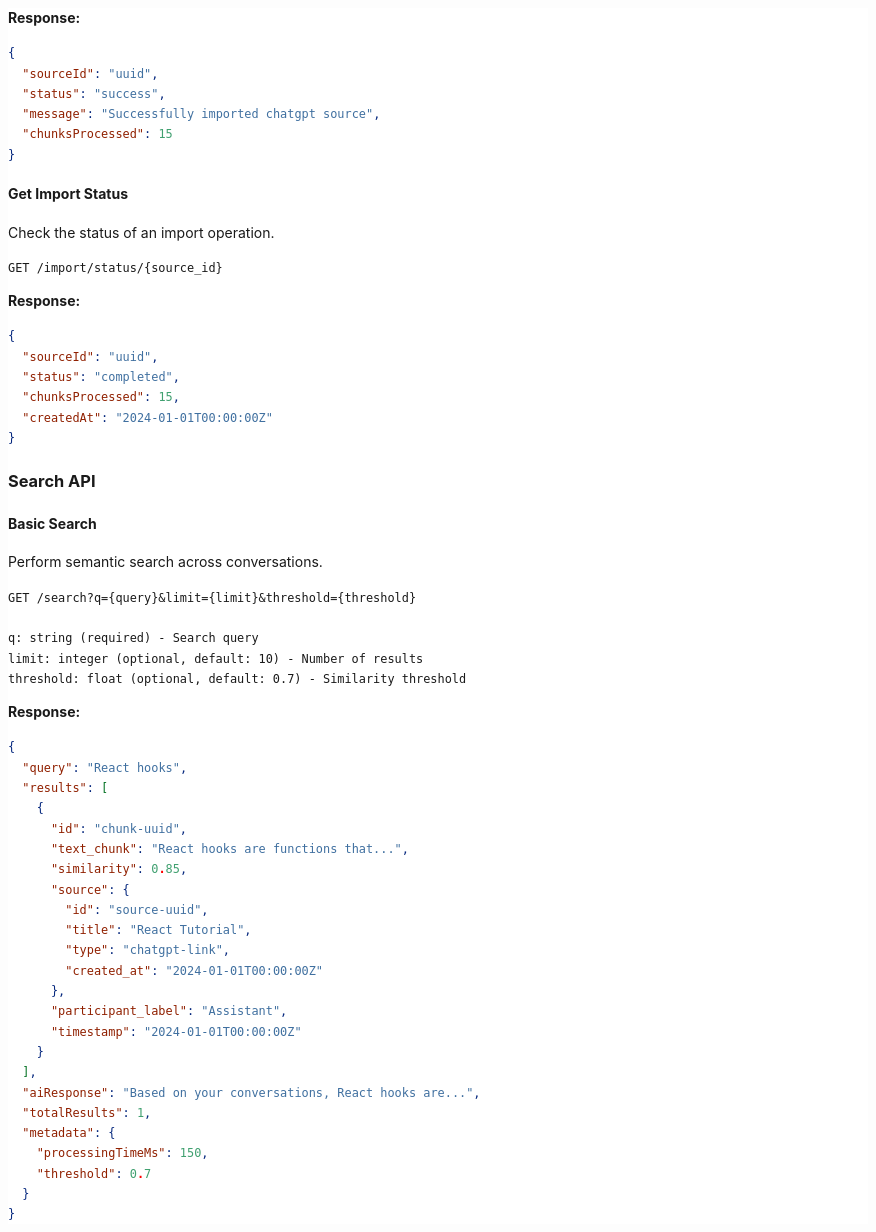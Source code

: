 **Response:**
```json
{
  "sourceId": "uuid",
  "status": "success",
  "message": "Successfully imported chatgpt source",
  "chunksProcessed": 15
}
```

#### Get Import Status
Check the status of an import operation.

```http
GET /import/status/{source_id}
```

**Response:**
```json
{
  "sourceId": "uuid",
  "status": "completed",
  "chunksProcessed": 15,
  "createdAt": "2024-01-01T00:00:00Z"
}
```

### Search API

#### Basic Search
Perform semantic search across conversations.

```http
GET /search?q={query}&limit={limit}&threshold={threshold}

q: string (required) - Search query
limit: integer (optional, default: 10) - Number of results
threshold: float (optional, default: 0.7) - Similarity threshold
```

**Response:**
```json
{
  "query": "React hooks",
  "results": [
    {
      "id": "chunk-uuid",
      "text_chunk": "React hooks are functions that...",
      "similarity": 0.85,
      "source": {
        "id": "source-uuid",
        "title": "React Tutorial",
        "type": "chatgpt-link",
        "created_at": "2024-01-01T00:00:00Z"
      },
      "participant_label": "Assistant",
      "timestamp": "2024-01-01T00:00:00Z"
    }
  ],
  "aiResponse": "Based on your conversations, React hooks are...",
  "totalResults": 1,
  "metadata": {
    "processingTimeMs": 150,
    "threshold": 0.7
  }
}
```
